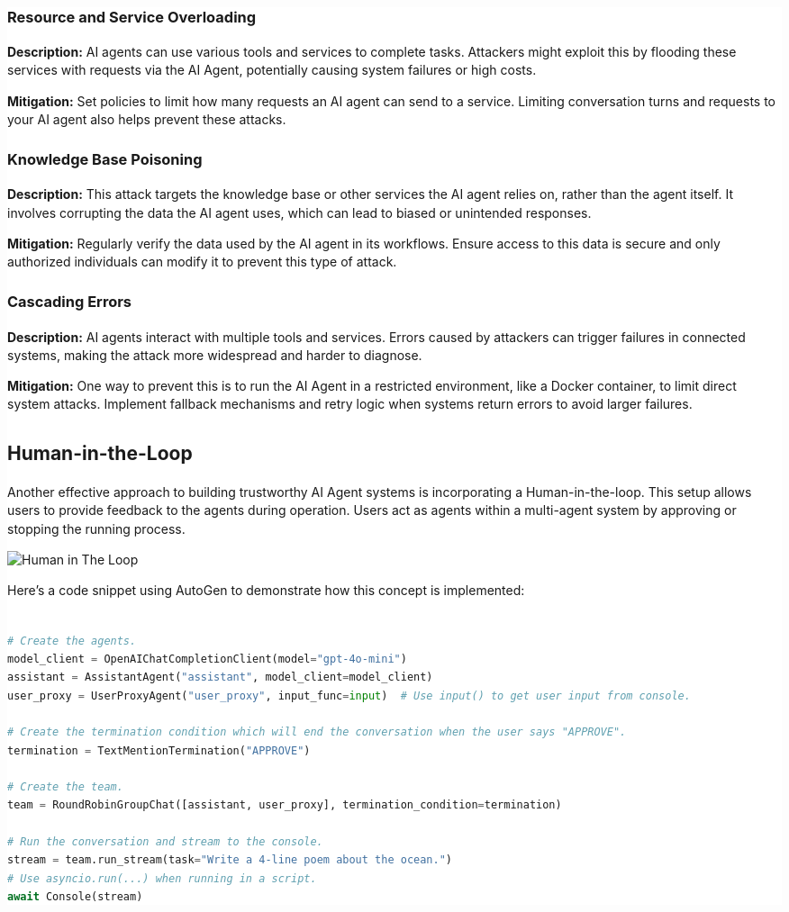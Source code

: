 ### Resource and Service Overloading

**Description:** AI agents can use various tools and services to complete tasks. Attackers might exploit this by flooding these services with requests via the AI Agent, potentially causing system failures or high costs.

**Mitigation:** Set policies to limit how many requests an AI agent can send to a service. Limiting conversation turns and requests to your AI agent also helps prevent these attacks.

### Knowledge Base Poisoning

**Description:** This attack targets the knowledge base or other services the AI agent relies on, rather than the agent itself. It involves corrupting the data the AI agent uses, which can lead to biased or unintended responses.

**Mitigation:** Regularly verify the data used by the AI agent in its workflows. Ensure access to this data is secure and only authorized individuals can modify it to prevent this type of attack.

### Cascading Errors

**Description:** AI agents interact with multiple tools and services. Errors caused by attackers can trigger failures in connected systems, making the attack more widespread and harder to diagnose.

**Mitigation:** One way to prevent this is to run the AI Agent in a restricted environment, like a Docker container, to limit direct system attacks. Implement fallback mechanisms and retry logic when systems return errors to avoid larger failures.

## Human-in-the-Loop

Another effective approach to building trustworthy AI Agent systems is incorporating a Human-in-the-loop. This setup allows users to provide feedback to the agents during operation. Users act as agents within a multi-agent system by approving or stopping the running process.

![Human in The Loop](../../../translated_images/human-in-the-loop.5f0068a678f62f4fc8373d5b78c4c22f35d9e4da35c93f66c3b634c1774eff34.en.png)

Here’s a code snippet using AutoGen to demonstrate how this concept is implemented:

```python

# Create the agents.
model_client = OpenAIChatCompletionClient(model="gpt-4o-mini")
assistant = AssistantAgent("assistant", model_client=model_client)
user_proxy = UserProxyAgent("user_proxy", input_func=input)  # Use input() to get user input from console.

# Create the termination condition which will end the conversation when the user says "APPROVE".
termination = TextMentionTermination("APPROVE")

# Create the team.
team = RoundRobinGroupChat([assistant, user_proxy], termination_condition=termination)

# Run the conversation and stream to the console.
stream = team.run_stream(task="Write a 4-line poem about the ocean.")
# Use asyncio.run(...) when running in a script.
await Console(stream)

```
